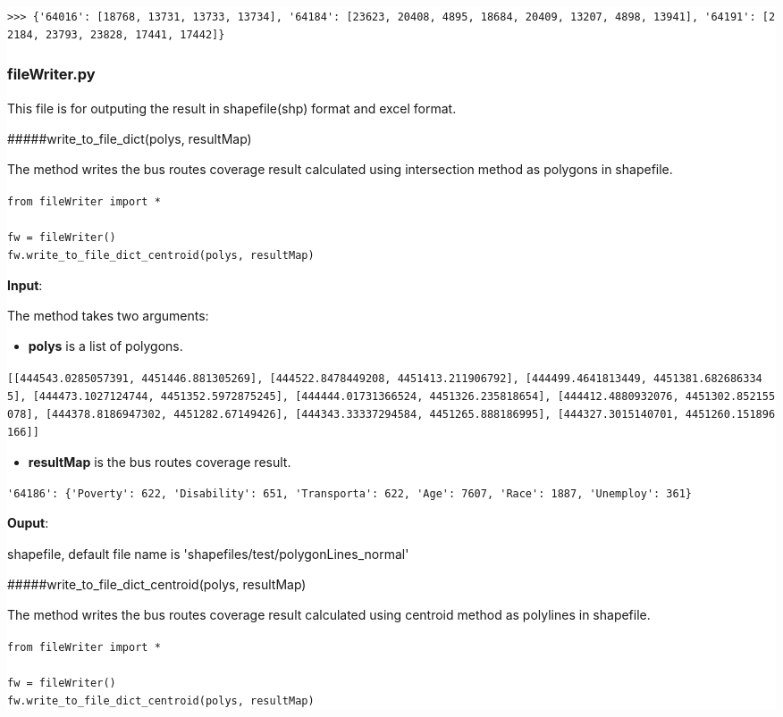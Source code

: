 ```
>>> {'64016': [18768, 13731, 13733, 13734], '64184': [23623, 20408, 4895, 18684, 20409, 13207, 4898, 13941], '64191': [22184, 23793, 23828, 17441, 17442]}
```
### fileWriter.py

This file is for outputing the result in shapefile(shp) format and excel format.


#####write_to_file_dict(polys, resultMap)

The method writes the bus routes coverage result calculated using intersection method as polygons in shapefile.

```
from fileWriter import *

fw = fileWriter()
fw.write_to_file_dict_centroid(polys, resultMap)

```

**Input**:

The method takes two arguments:

* **polys** is a list of polygons.

```
[[444543.0285057391, 4451446.881305269], [444522.8478449208, 4451413.211906792], [444499.4641813449, 4451381.6826863345], [444473.1027124744, 4451352.5972875245], [444444.01731366524, 4451326.235818654], [444412.4880932076, 4451302.852155078], [444378.8186947302, 4451282.67149426], [444343.33337294584, 4451265.888186995], [444327.3015140701, 4451260.151896166]]

```
* **resultMap** is the bus routes coverage result.

```
'64186': {'Poverty': 622, 'Disability': 651, 'Transporta': 622, 'Age': 7607, 'Race': 1887, 'Unemploy': 361}

```
**Ouput**:

shapefile, default file name is 'shapefiles/test/polygonLines_normal'


#####write_to_file_dict_centroid(polys, resultMap)

The method writes the bus routes coverage result calculated using centroid method as polylines in shapefile.

```
from fileWriter import *

fw = fileWriter()
fw.write_to_file_dict_centroid(polys, resultMap)

```
